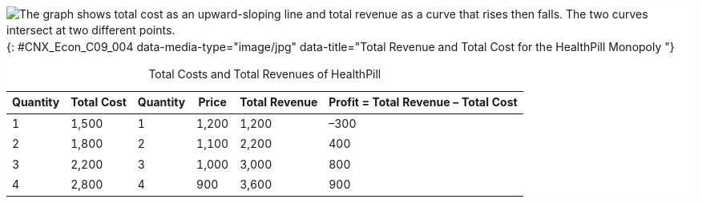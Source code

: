 ![The graph shows total cost as an upward-sloping line and total revenue as a curve that rises then falls. The two curves intersect at two different points.](../resources/CNX_Econ_C09_004.jpg "Total revenue for the monopoly firm called HealthPill first rises, then falls. Low levels of output bring in relatively little total revenue, because the quantity is low. High levels of output bring in relatively less revenue, because the high quantity pushes down the market price. The total cost curve is upward-sloping. Profits will be highest at the quantity of output where total revenue is most above total cost. Of the choices in [link], the highest profits happen at an output of 4. The profit-maximizing level of output is not the same as the revenue-maximizing level of output, which should make sense, because profits take costs into account and revenues do not."){: #CNX_Econ_C09_004 data-media-type="image/jpg" data-title="Total Revenue and Total Cost for the HealthPill Monopoly "}

<table id="Table_09_02" summary="This table has 6 columns labeled quantity, total cost, quantity, price, total revenue, and profit = total revenue minus total cost. The first column has the following values: 1, 2, 3, 4, 5, 6, 7, 8. The second column has the following values: 1500, 1800, 2200, 2800, 3500, 4200, 5600, 7400. The third column has the following values: 1, 2, 3, 4, 5, 6, 7, 8. the fourth column has the following values: 1200, 1100, 1000, 900, 800, 700, 600, 500. The fifth column has the following values: 1200, 2200, 3000, 3600, 4000, 4200, 4200, 4000. The sixth column has the following values: -300, 400, 800, 900, 700, 0, &#x2013;1400, &#x2013;3400."><caption><span data-type="title">Total Costs and Total Revenues of HealthPill</span></caption><thead>
<tr>
<th>Quantity</th>
<th>Total Cost</th>
<th>Quantity</th>
<th>Price</th>
<th>Total Revenue</th>
<th>Profit = Total Revenue – Total Cost</th>
</tr>
</thead><tbody>
<tr>
<td>1</td>
<td>1,500</td>
<td>1</td>
<td>1,200</td>
<td>1,200</td>
<td>–300</td>
</tr>

<tr>
<td>2</td>
<td>1,800</td>
<td>2</td>
<td>1,100</td>
<td>2,200</td>
<td>400</td>
</tr>

<tr>
<td>3</td>
<td>2,200</td>
<td>3</td>
<td>1,000</td>
<td>3,000</td>
<td>800</td>
</tr>

<tr>
<td>4</td>
<td>2,800</td>
<td>4</td>
<td>900</td>
<td>3,600</td>
<td>900</td>
</tr>
